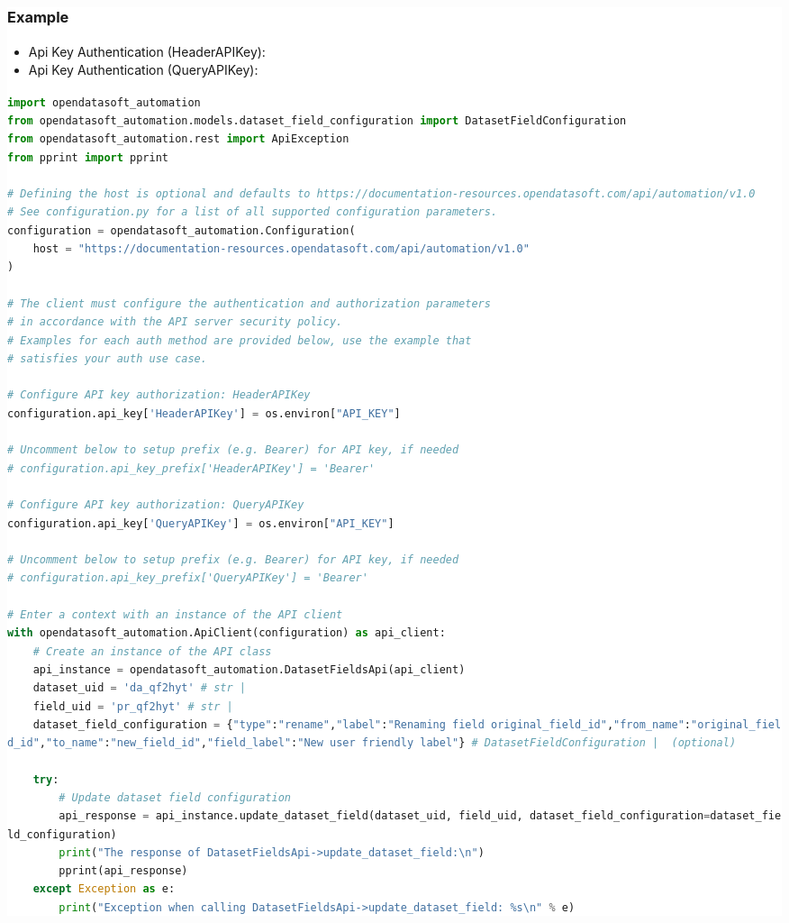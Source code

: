 ### Example

* Api Key Authentication (HeaderAPIKey):
* Api Key Authentication (QueryAPIKey):

```python
import opendatasoft_automation
from opendatasoft_automation.models.dataset_field_configuration import DatasetFieldConfiguration
from opendatasoft_automation.rest import ApiException
from pprint import pprint

# Defining the host is optional and defaults to https://documentation-resources.opendatasoft.com/api/automation/v1.0
# See configuration.py for a list of all supported configuration parameters.
configuration = opendatasoft_automation.Configuration(
    host = "https://documentation-resources.opendatasoft.com/api/automation/v1.0"
)

# The client must configure the authentication and authorization parameters
# in accordance with the API server security policy.
# Examples for each auth method are provided below, use the example that
# satisfies your auth use case.

# Configure API key authorization: HeaderAPIKey
configuration.api_key['HeaderAPIKey'] = os.environ["API_KEY"]

# Uncomment below to setup prefix (e.g. Bearer) for API key, if needed
# configuration.api_key_prefix['HeaderAPIKey'] = 'Bearer'

# Configure API key authorization: QueryAPIKey
configuration.api_key['QueryAPIKey'] = os.environ["API_KEY"]

# Uncomment below to setup prefix (e.g. Bearer) for API key, if needed
# configuration.api_key_prefix['QueryAPIKey'] = 'Bearer'

# Enter a context with an instance of the API client
with opendatasoft_automation.ApiClient(configuration) as api_client:
    # Create an instance of the API class
    api_instance = opendatasoft_automation.DatasetFieldsApi(api_client)
    dataset_uid = 'da_qf2hyt' # str | 
    field_uid = 'pr_qf2hyt' # str | 
    dataset_field_configuration = {"type":"rename","label":"Renaming field original_field_id","from_name":"original_field_id","to_name":"new_field_id","field_label":"New user friendly label"} # DatasetFieldConfiguration |  (optional)

    try:
        # Update dataset field configuration
        api_response = api_instance.update_dataset_field(dataset_uid, field_uid, dataset_field_configuration=dataset_field_configuration)
        print("The response of DatasetFieldsApi->update_dataset_field:\n")
        pprint(api_response)
    except Exception as e:
        print("Exception when calling DatasetFieldsApi->update_dataset_field: %s\n" % e)
```
